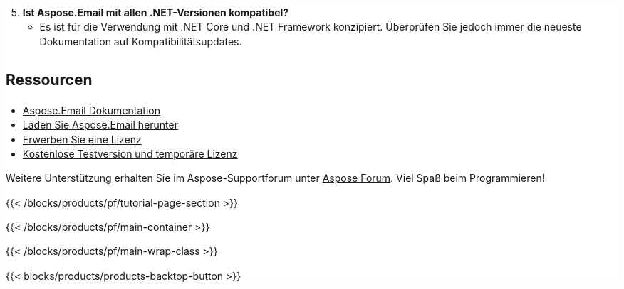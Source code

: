 5. **Ist Aspose.Email mit allen .NET-Versionen kompatibel?**
   - Es ist für die Verwendung mit .NET Core und .NET Framework konzipiert. Überprüfen Sie jedoch immer die neueste Dokumentation auf Kompatibilitätsupdates.

## Ressourcen
- [Aspose.Email Dokumentation](https://reference.aspose.com/email/net/)
- [Laden Sie Aspose.Email herunter](https://releases.aspose.com/email/net/)
- [Erwerben Sie eine Lizenz](https://purchase.aspose.com/buy)
- [Kostenlose Testversion und temporäre Lizenz](https://releases.aspose.com/email/net/)

Weitere Unterstützung erhalten Sie im Aspose-Supportforum unter [Aspose Forum](https://forum.aspose.com/c/email/10). Viel Spaß beim Programmieren!

{{< /blocks/products/pf/tutorial-page-section >}}

{{< /blocks/products/pf/main-container >}}

{{< /blocks/products/pf/main-wrap-class >}}

{{< blocks/products/products-backtop-button >}}